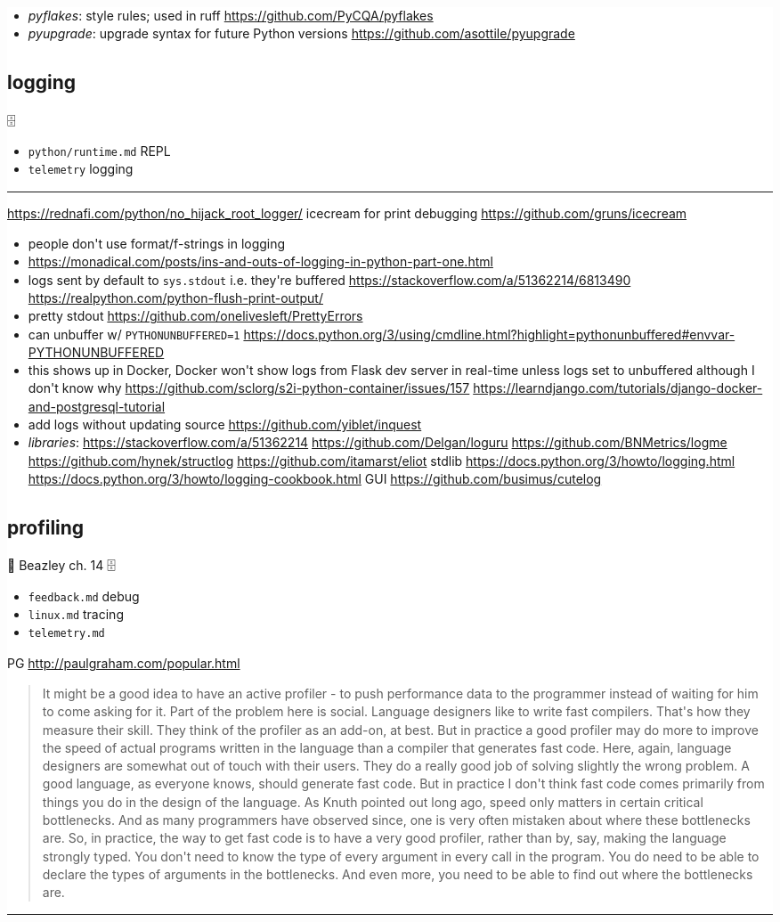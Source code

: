 * _pyflakes_: style rules; used in ruff https://github.com/PyCQA/pyflakes
* _pyupgrade_: upgrade syntax for future Python versions https://github.com/asottile/pyupgrade

## logging

🗄
* `python/runtime.md` REPL
* `telemetry` logging

---

https://rednafi.com/python/no_hijack_root_logger/
icecream for print debugging https://github.com/gruns/icecream
* people don't use format/f-strings in logging
* https://monadical.com/posts/ins-and-outs-of-logging-in-python-part-one.html
* logs sent by default to `sys.stdout` i.e. they're buffered https://stackoverflow.com/a/51362214/6813490 https://realpython.com/python-flush-print-output/
* pretty stdout https://github.com/onelivesleft/PrettyErrors
* can unbuffer w/ `PYTHONUNBUFFERED=1` https://docs.python.org/3/using/cmdline.html?highlight=pythonunbuffered#envvar-PYTHONUNBUFFERED
* this shows up in Docker, Docker won't show logs from Flask dev server in real-time unless logs set to unbuffered although I don't know why https://github.com/sclorg/s2i-python-container/issues/157 https://learndjango.com/tutorials/django-docker-and-postgresql-tutorial
* add logs without updating source https://github.com/yiblet/inquest
* _libraries_: https://stackoverflow.com/a/51362214 https://github.com/Delgan/loguru https://github.com/BNMetrics/logme https://github.com/hynek/structlog https://github.com/itamarst/eliot stdlib https://docs.python.org/3/howto/logging.html https://docs.python.org/3/howto/logging-cookbook.html GUI https://github.com/busimus/cutelog

## profiling

📙 Beazley ch. 14
🗄
* `feedback.md` debug
* `linux.md` tracing
* `telemetry.md`

PG http://paulgraham.com/popular.html
> It might be a good idea to have an active profiler - to push performance data to the programmer instead of waiting for him to come asking for it.
> Part of the problem here is social. Language designers like to write fast compilers. That's how they measure their skill. They think of the profiler as an add-on, at best. But in practice a good profiler may do more to improve the speed of actual programs written in the language than a compiler that generates fast code. Here, again, language designers are somewhat out of touch with their users. They do a really good job of solving slightly the wrong problem.
> A good language, as everyone knows, should generate fast code. But in practice I don't think fast code comes primarily from things you do in the design of the language. As Knuth pointed out long ago, speed only matters in certain critical bottlenecks. And as many programmers have observed since, one is very often mistaken about where these bottlenecks are. So, in practice, the way to get fast code is to have a very good profiler, rather than by, say, making the language strongly typed. You don't need to know the type of every argument in every call in the program. You do need to be able to declare the types of arguments in the bottlenecks. And even more, you need to be able to find out where the bottlenecks are.

---